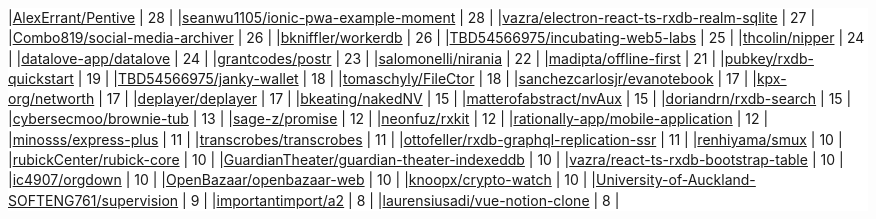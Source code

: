 |[AlexErrant/Pentive](https://github.com/AlexErrant/Pentive) | 28 |
|[seanwu1105/ionic-pwa-example-moment](https://github.com/seanwu1105/ionic-pwa-example-moment) | 28 |
|[vazra/electron-react-ts-rxdb-realm-sqlite](https://github.com/vazra/electron-react-ts-rxdb-realm-sqlite) | 27 |
|[Combo819/social-media-archiver](https://github.com/Combo819/social-media-archiver) | 26 |
|[bkniffler/workerdb](https://github.com/bkniffler/workerdb) | 26 |
|[TBD54566975/incubating-web5-labs](https://github.com/TBD54566975/incubating-web5-labs) | 25 |
|[thcolin/nipper](https://github.com/thcolin/nipper) | 24 |
|[datalove-app/datalove](https://github.com/datalove-app/datalove) | 24 |
|[grantcodes/postr](https://github.com/grantcodes/postr) | 23 |
|[salomonelli/nirania](https://github.com/salomonelli/nirania) | 22 |
|[madipta/offline-first](https://github.com/madipta/offline-first) | 21 |
|[pubkey/rxdb-quickstart](https://github.com/pubkey/rxdb-quickstart) | 19 |
|[TBD54566975/janky-wallet](https://github.com/TBD54566975/janky-wallet) | 18 |
|[tomaschyly/FileCtor](https://github.com/tomaschyly/FileCtor) | 18 |
|[sanchezcarlosjr/evanotebook](https://github.com/sanchezcarlosjr/evanotebook) | 17 |
|[kpx-org/networth](https://github.com/kpx-org/networth) | 17 |
|[deplayer/deplayer](https://github.com/deplayer/deplayer) | 17 |
|[bkeating/nakedNV](https://github.com/bkeating/nakedNV) | 15 |
|[matterofabstract/nvAux](https://github.com/matterofabstract/nvAux) | 15 |
|[doriandrn/rxdb-search](https://github.com/doriandrn/rxdb-search) | 15 |
|[cybersecmoo/brownie-tub](https://github.com/cybersecmoo/brownie-tub) | 13 |
|[sage-z/promise](https://github.com/sage-z/promise) | 12 |
|[neonfuz/rxkit](https://github.com/neonfuz/rxkit) | 12 |
|[rationally-app/mobile-application](https://github.com/rationally-app/mobile-application) | 12 |
|[minosss/express-plus](https://github.com/minosss/express-plus) | 11 |
|[transcrobes/transcrobes](https://github.com/transcrobes/transcrobes) | 11 |
|[ottofeller/rxdb-graphql-replication-ssr](https://github.com/ottofeller/rxdb-graphql-replication-ssr) | 11 |
|[renhiyama/smux](https://github.com/renhiyama/smux) | 10 |
|[rubickCenter/rubick-core](https://github.com/rubickCenter/rubick-core) | 10 |
|[GuardianTheater/guardian-theater-indexeddb](https://github.com/GuardianTheater/guardian-theater-indexeddb) | 10 |
|[vazra/react-ts-rxdb-bootstrap-table](https://github.com/vazra/react-ts-rxdb-bootstrap-table) | 10 |
|[ic4907/orgdown](https://github.com/ic4907/orgdown) | 10 |
|[OpenBazaar/openbazaar-web](https://github.com/OpenBazaar/openbazaar-web) | 10 |
|[knoopx/crypto-watch](https://github.com/knoopx/crypto-watch) | 10 |
|[University-of-Auckland-SOFTENG761/supervision](https://github.com/University-of-Auckland-SOFTENG761/supervision) | 9 |
|[importantimport/a2](https://github.com/importantimport/a2) | 8 |
|[laurensiusadi/vue-notion-clone](https://github.com/laurensiusadi/vue-notion-clone) | 8 |